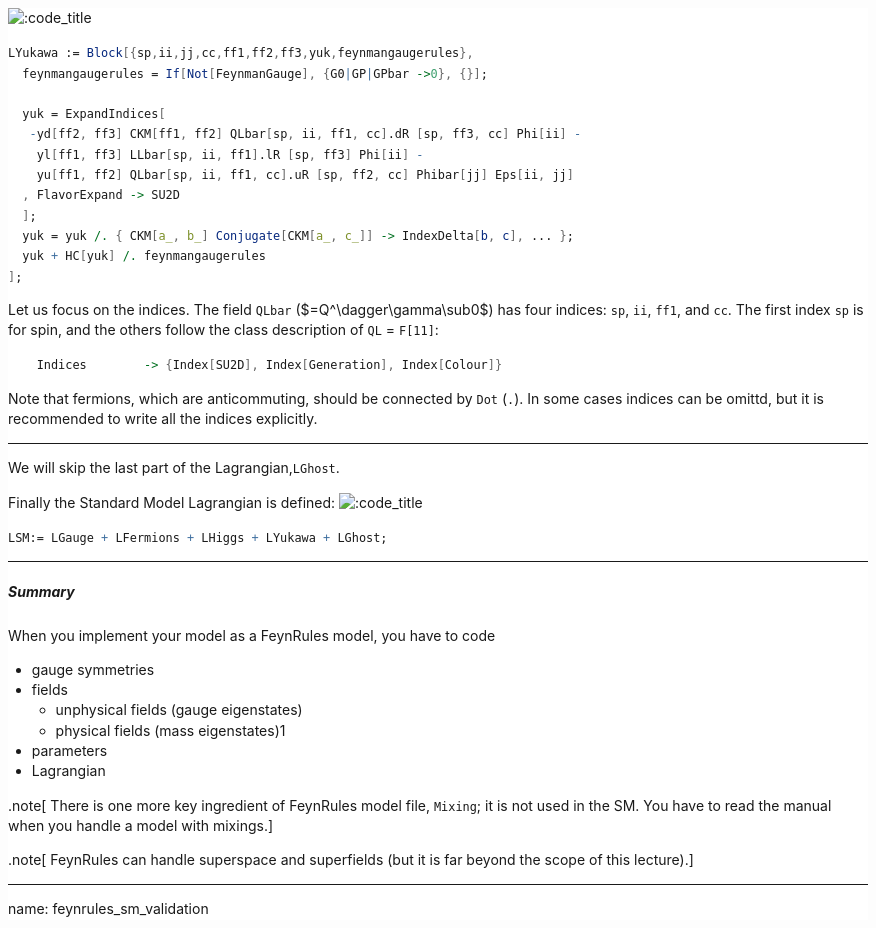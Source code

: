 ![:code_title](models/SM/SM.fr)
```mathematica
LYukawa := Block[{sp,ii,jj,cc,ff1,ff2,ff3,yuk,feynmangaugerules},
  feynmangaugerules = If[Not[FeynmanGauge], {G0|GP|GPbar ->0}, {}];
 
  yuk = ExpandIndices[
   -yd[ff2, ff3] CKM[ff1, ff2] QLbar[sp, ii, ff1, cc].dR [sp, ff3, cc] Phi[ii] - 
    yl[ff1, ff3] LLbar[sp, ii, ff1].lR [sp, ff3] Phi[ii] - 
    yu[ff1, ff2] QLbar[sp, ii, ff1, cc].uR [sp, ff2, cc] Phibar[jj] Eps[ii, jj]
  , FlavorExpand -> SU2D
  ];
  yuk = yuk /. { CKM[a_, b_] Conjugate[CKM[a_, c_]] -> IndexDelta[b, c], ... };
  yuk + HC[yuk] /. feynmangaugerules
];
```
Let us focus on the indices.
The field `QLbar` ($=Q^\dagger\gamma\sub0$) has four indices: `sp`, `ii`, `ff1`, and `cc`. The first index `sp` is for spin, and the others follow the class description of `QL` = `F[11]`:
```mathematica
    Indices        -> {Index[SU2D], Index[Generation], Index[Colour]}
```
Note that fermions, which are anticommuting, should be connected by `Dot` (`.`).
In some cases indices can be omittd, but it is recommended to write all the indices explicitly.

---
We will skip the last part of the Lagrangian,`LGhost`.

Finally the Standard Model Lagrangian is defined:
![:code_title](models/SM/SM.fr)
```mathematica
LSM:= LGauge + LFermions + LHiggs + LYukawa + LGhost;
```

---
##### Summary
When you implement your model as a FeynRules model, you have to code
 * gauge symmetries
 * fields
   - unphysical fields (gauge eigenstates)
   - physical fields (mass eigenstates)1
 * parameters
 * Lagrangian

.note[
  There is one more key ingredient of FeynRules model file, `Mixing`; it is not used in the SM.
  You have to read the manual when you handle a model with mixings.]

.note[
  FeynRules can handle superspace and superfields (but it is far beyond the scope of this lecture).]

---
name: feynrules_sm_validation
